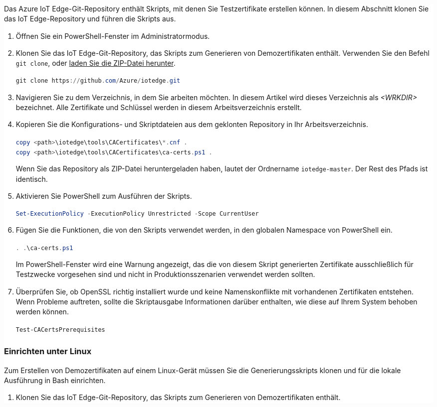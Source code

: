 Das Azure IoT Edge-Git-Repository enthält Skripts, mit denen Sie Testzertifikate erstellen können.
In diesem Abschnitt klonen Sie das IoT Edge-Repository und führen die Skripts aus.

1. Öffnen Sie ein PowerShell-Fenster im Administratormodus.

2. Klonen Sie das IoT Edge-Git-Repository, das Skripts zum Generieren von Demozertifikaten enthält. Verwenden Sie den Befehl `git clone`, oder [laden Sie die ZIP-Datei herunter](https://github.com/Azure/iotedge/archive/master.zip).

   ```powershell
   git clone https://github.com/Azure/iotedge.git
   ```

3. Navigieren Sie zu dem Verzeichnis, in dem Sie arbeiten möchten. In diesem Artikel wird dieses Verzeichnis als *\<WRKDIR>* bezeichnet. Alle Zertifikate und Schlüssel werden in diesem Arbeitsverzeichnis erstellt.

4. Kopieren Sie die Konfigurations- und Skriptdateien aus dem geklonten Repository in Ihr Arbeitsverzeichnis.

   ```powershell
   copy <path>\iotedge\tools\CACertificates\*.cnf .
   copy <path>\iotedge\tools\CACertificates\ca-certs.ps1 .
   ```

   Wenn Sie das Repository als ZIP-Datei heruntergeladen haben, lautet der Ordnername `iotedge-master`. Der Rest des Pfads ist identisch.

5. Aktivieren Sie PowerShell zum Ausführen der Skripts.

   ```powershell
   Set-ExecutionPolicy -ExecutionPolicy Unrestricted -Scope CurrentUser
   ```

6. Fügen Sie die Funktionen, die von den Skripts verwendet werden, in den globalen Namespace von PowerShell ein.

   ```powershell
   . .\ca-certs.ps1
   ```

   Im PowerShell-Fenster wird eine Warnung angezeigt, das die von diesem Skript generierten Zertifikate ausschließlich für Testzwecke vorgesehen sind und nicht in Produktionsszenarien verwendet werden sollten.

7. Überprüfen Sie, ob OpenSSL richtig installiert wurde und keine Namenskonflikte mit vorhandenen Zertifikaten entstehen. Wenn Probleme auftreten, sollte die Skriptausgabe Informationen darüber enthalten, wie diese auf Ihrem System behoben werden können.

   ```powershell
   Test-CACertsPrerequisites
   ```

### <a name="set-up-on-linux"></a>Einrichten unter Linux

Zum Erstellen von Demozertifikaten auf einem Linux-Gerät müssen Sie die Generierungsskripts klonen und für die lokale Ausführung in Bash einrichten.

1. Klonen Sie das IoT Edge-Git-Repository, das Skripts zum Generieren von Demozertifikaten enthält.
